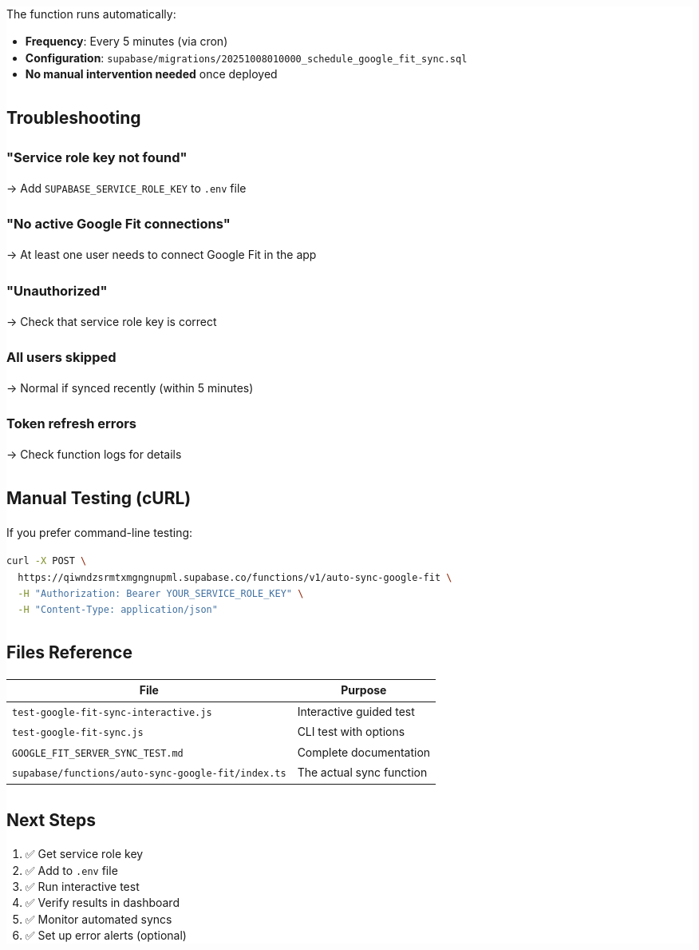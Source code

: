 The function runs automatically:
- **Frequency**: Every 5 minutes (via cron)
- **Configuration**: `supabase/migrations/20251008010000_schedule_google_fit_sync.sql`
- **No manual intervention needed** once deployed

## Troubleshooting

### "Service role key not found"
→ Add `SUPABASE_SERVICE_ROLE_KEY` to `.env` file

### "No active Google Fit connections"
→ At least one user needs to connect Google Fit in the app

### "Unauthorized"
→ Check that service role key is correct

### All users skipped
→ Normal if synced recently (within 5 minutes)

### Token refresh errors
→ Check function logs for details

## Manual Testing (cURL)

If you prefer command-line testing:

```bash
curl -X POST \
  https://qiwndzsrmtxmgngnupml.supabase.co/functions/v1/auto-sync-google-fit \
  -H "Authorization: Bearer YOUR_SERVICE_ROLE_KEY" \
  -H "Content-Type: application/json"
```

## Files Reference

| File | Purpose |
|------|---------|
| `test-google-fit-sync-interactive.js` | Interactive guided test |
| `test-google-fit-sync.js` | CLI test with options |
| `GOOGLE_FIT_SERVER_SYNC_TEST.md` | Complete documentation |
| `supabase/functions/auto-sync-google-fit/index.ts` | The actual sync function |

## Next Steps

1. ✅ Get service role key
2. ✅ Add to `.env` file
3. ✅ Run interactive test
4. ✅ Verify results in dashboard
5. ✅ Monitor automated syncs
6. ✅ Set up error alerts (optional)

